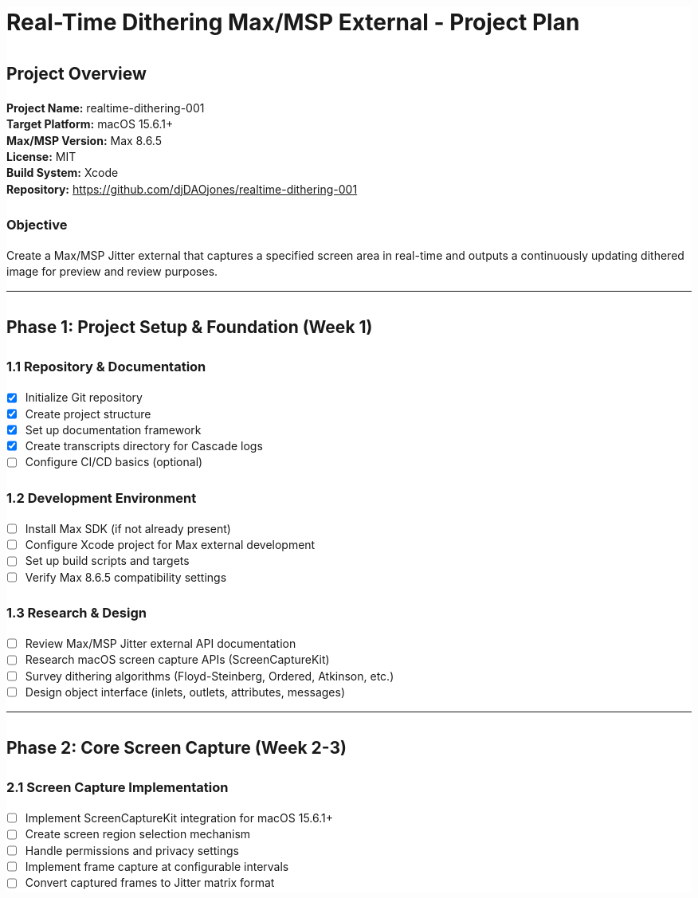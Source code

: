 # Real-Time Dithering Max/MSP External - Project Plan

## Project Overview

**Project Name:** realtime-dithering-001  
**Target Platform:** macOS 15.6.1+  
**Max/MSP Version:** Max 8.6.5  
**License:** MIT  
**Build System:** Xcode  
**Repository:** https://github.com/djDAOjones/realtime-dithering-001

### Objective
Create a Max/MSP Jitter external that captures a specified screen area in real-time and outputs a continuously updating dithered image for preview and review purposes.

---

## Phase 1: Project Setup & Foundation (Week 1)

### 1.1 Repository & Documentation
- [x] Initialize Git repository
- [x] Create project structure
- [x] Set up documentation framework
- [x] Create transcripts directory for Cascade logs
- [ ] Configure CI/CD basics (optional)

### 1.2 Development Environment
- [ ] Install Max SDK (if not already present)
- [ ] Configure Xcode project for Max external development
- [ ] Set up build scripts and targets
- [ ] Verify Max 8.6.5 compatibility settings

### 1.3 Research & Design
- [ ] Review Max/MSP Jitter external API documentation
- [ ] Research macOS screen capture APIs (ScreenCaptureKit)
- [ ] Survey dithering algorithms (Floyd-Steinberg, Ordered, Atkinson, etc.)
- [ ] Design object interface (inlets, outlets, attributes, messages)

---

## Phase 2: Core Screen Capture (Week 2-3)

### 2.1 Screen Capture Implementation
- [ ] Implement ScreenCaptureKit integration for macOS 15.6.1+
- [ ] Create screen region selection mechanism
- [ ] Handle permissions and privacy settings
- [ ] Implement frame capture at configurable intervals
- [ ] Convert captured frames to Jitter matrix format
